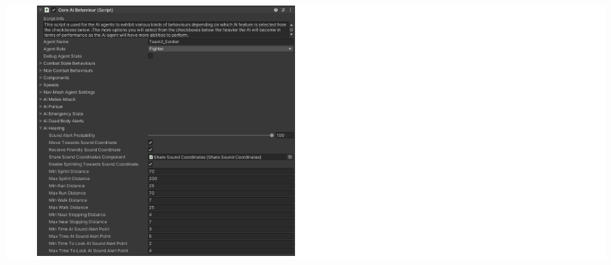 <img src="Images/AIHearing.png" alt="alt text" width="460" height="360">

<style>
    .custom-table {
        border-collapse: collapse;
        width: 100%;
    }
    .custom-table th, .custom-table td {
        border: 1px solid grey;
        padding: 8px;
        text-align: left;
    }
</style>
